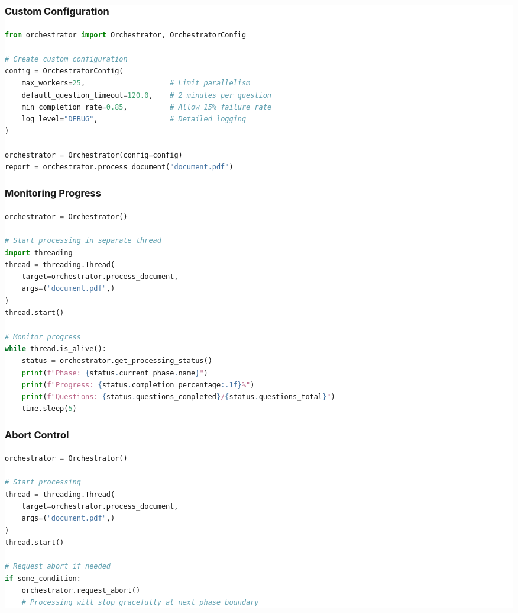 ### Custom Configuration

```python
from orchestrator import Orchestrator, OrchestratorConfig

# Create custom configuration
config = OrchestratorConfig(
    max_workers=25,                    # Limit parallelism
    default_question_timeout=120.0,    # 2 minutes per question
    min_completion_rate=0.85,          # Allow 15% failure rate
    log_level="DEBUG",                 # Detailed logging
)

orchestrator = Orchestrator(config=config)
report = orchestrator.process_document("document.pdf")
```

### Monitoring Progress

```python
orchestrator = Orchestrator()

# Start processing in separate thread
import threading
thread = threading.Thread(
    target=orchestrator.process_document,
    args=("document.pdf",)
)
thread.start()

# Monitor progress
while thread.is_alive():
    status = orchestrator.get_processing_status()
    print(f"Phase: {status.current_phase.name}")
    print(f"Progress: {status.completion_percentage:.1f}%")
    print(f"Questions: {status.questions_completed}/{status.questions_total}")
    time.sleep(5)
```

### Abort Control

```python
orchestrator = Orchestrator()

# Start processing
thread = threading.Thread(
    target=orchestrator.process_document,
    args=("document.pdf",)
)
thread.start()

# Request abort if needed
if some_condition:
    orchestrator.request_abort()
    # Processing will stop gracefully at next phase boundary
```
